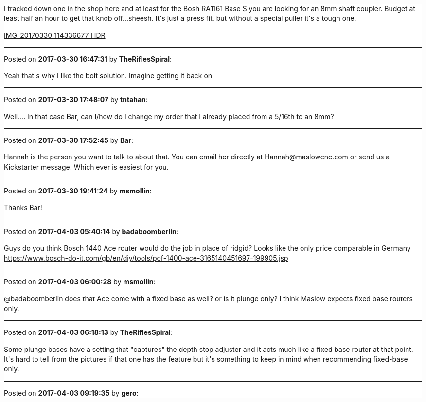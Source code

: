 I tracked down one in the shop here and at least for the Bosh RA1161 Base S you are looking for an 8mm shaft coupler. Budget at least half an hour to get that knob off...sheesh. It's just a press fit, but without a special puller it's a tough one.



 [IMG_20170330_114336677_HDR](//muut.com/u/maslowcnc/s1/:maslowcnc:T3TQ:img_20170330_114336677_hdr.jpg.jpg)

---

Posted on **2017-03-30 16:47:31** by **TheRiflesSpiral**:

Yeah that's why I like the bolt solution. Imagine getting it back on!

---

Posted on **2017-03-30 17:48:07** by **tntahan**:

Well.... In that case Bar, can I/how do I change my order that I already placed from a 5/16th to an 8mm?

---

Posted on **2017-03-30 17:52:45** by **Bar**:

Hannah is the person you want to talk to about that. You can email her directly at Hannah@maslowcnc.com or send us a Kickstarter message. Which ever is easiest for you.

---

Posted on **2017-03-30 19:41:24** by **msmollin**:

Thanks Bar!

---

Posted on **2017-04-03 05:40:14** by **badaboomberlin**:

Guys do you think Bosch 1440 Ace router would do the job in place of ridgid? Looks like the only price comparable in Germany https://www.bosch-do-it.com/gb/en/diy/tools/pof-1400-ace-3165140451697-199905.jsp

---

Posted on **2017-04-03 06:00:28** by **msmollin**:

@badaboomberlin does that Ace come with a fixed base as well? or is it plunge only? I think Maslow expects fixed base routers only.

---

Posted on **2017-04-03 06:18:13** by **TheRiflesSpiral**:

Some plunge bases have a setting that "captures" the depth stop adjuster and it acts much like a fixed base router at that point. It's hard to tell from the pictures if that one has the feature but it's something to keep in mind when recommending fixed-base only.

---

Posted on **2017-04-03 09:19:35** by **gero**:
